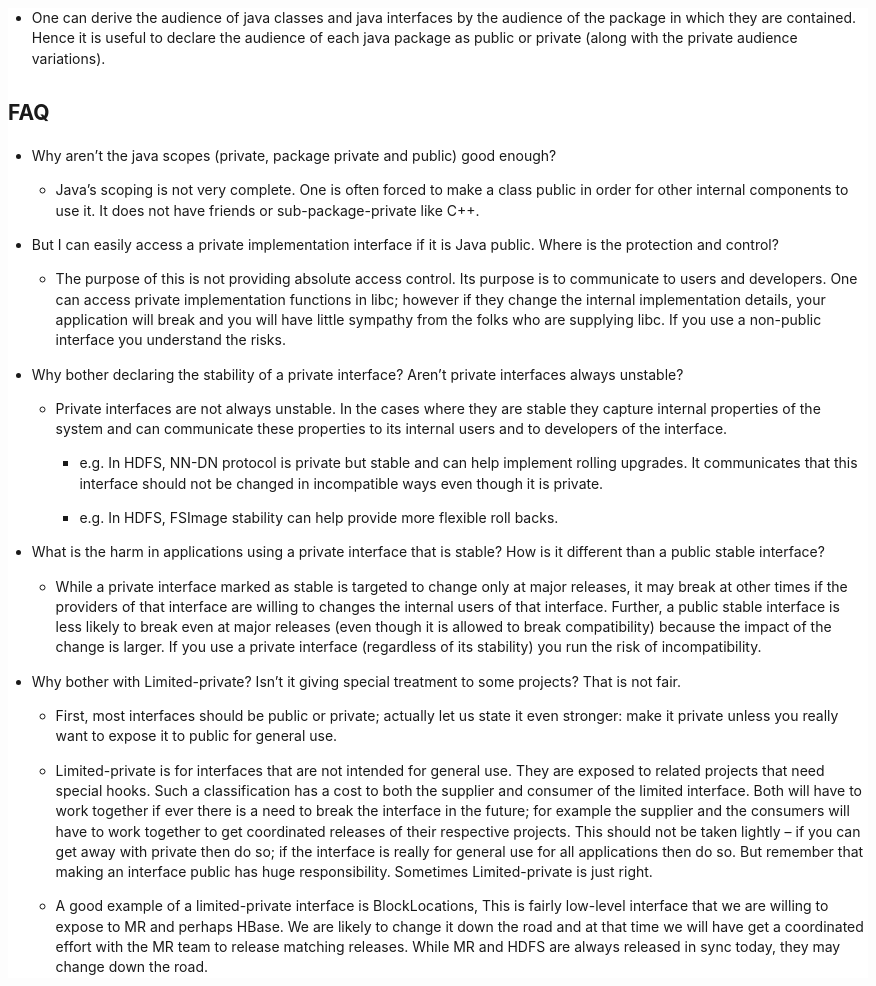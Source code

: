 * One can derive the audience of java classes and java interfaces by the audience of the package in which they are contained. Hence it is useful to declare the audience of each java package as public or private (along with the private audience variations).

FAQ
---

* Why aren’t the java scopes (private, package private and public) good enough?

  * Java’s scoping is not very complete. One is often forced to make a class public in order for other internal components to use it. It does not have friends or sub-package-private like C++.

* But I can easily access a private implementation interface if it is Java public. Where is the protection and control?

  * The purpose of this is not providing absolute access control. Its purpose is to communicate to users and developers. One can access private implementation functions in libc; however if they change the internal implementation details, your application will break and you will have little sympathy from the folks who are supplying libc. If you use a non-public interface you understand the risks.

* Why bother declaring the stability of a private interface? Aren’t private interfaces always unstable?

  * Private interfaces are not always unstable. In the cases where they are stable they capture internal properties of the system and can communicate these properties to its internal users and to developers of the interface.

      * e.g. In HDFS, NN-DN protocol is private but stable and can help implement rolling upgrades. It communicates that this interface should not be changed in incompatible ways even though it is private.

      * e.g. In HDFS, FSImage stability can help provide more flexible roll backs.

* What is the harm in applications using a private interface that is stable? How is it different than a public stable interface?

  * While a private interface marked as stable is targeted to change only at major releases, it may break at other times if the providers of that interface are willing to changes the internal users of that interface. Further, a public stable interface is less likely to break even at major releases (even though it is allowed to break compatibility) because the impact of the change is larger. If you use a private interface (regardless of its stability) you run the risk of incompatibility.

* Why bother with Limited-private? Isn’t it giving special treatment to some projects? That is not fair.

  * First, most interfaces should be public or private; actually let us state it even stronger: make it private unless you really want to expose it to public for general use.

  * Limited-private is for interfaces that are not intended for general use. They are exposed to related projects that need special hooks. Such a classification has a cost to both the supplier and consumer of the limited interface. Both will have to work together if ever there is a need to break the interface in the future; for example the supplier and the consumers will have to work together to get coordinated releases of their respective projects. This should not be taken lightly – if you can get away with private then do so; if the interface is really for general use for all applications then do so. But remember that making an interface public has huge responsibility. Sometimes Limited-private is just right.

  * A good example of a limited-private interface is BlockLocations, This is fairly low-level interface that we are willing to expose to MR and perhaps HBase. We are likely to change it down the road and at that time we will have get a coordinated effort with the MR team to release matching releases. While MR and HDFS are always released in sync today, they may change down the road.
